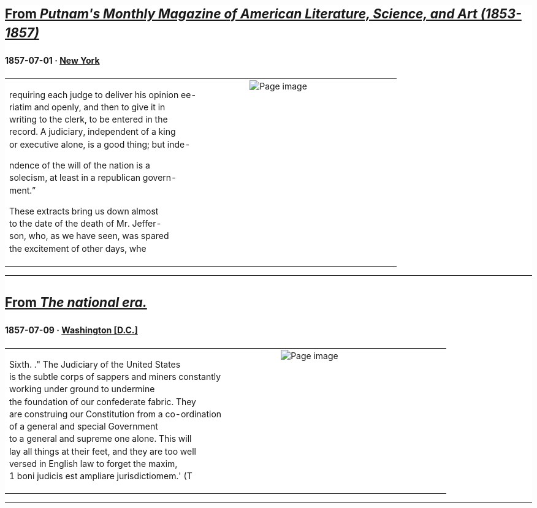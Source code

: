
## [From _Putnam's Monthly Magazine of American Literature, Science, and Art (1853-1857)_](https://archive.org/details/sim_putnams-magazine_1857-07_10_55/page/n108/mode/1up?view=theater)

#### 1857-07-01 &middot; [New York](http://dbpedia.org/resource/New_York_City)

<table style="width: 100%;"><tr><td style="width: 50%">

  
  
requiring each judge to deliver his opinion ee-  
riatim and openly, and then to give it in  
writing to the clerk, to be entered in the  
record. A judiciary, independent of a king  
or executive alone, is a good thing; but inde-  
  
ndence of the will of the nation is a  
solecism, at least in a republican govern-  
ment.”  
  
These extracts bring us down almost  
to the date of the death of Mr. Jeffer-  
son, who, as we have seen, was spared  
the excitement of other days, whe
</td><td style="width: 50%; max-height: 75%; margin: auto; display: block;">
<img alt="Page image" src="https://iiif.archive.org/image/iiif/2/sim_putnams-magazine_1857-07_10_55%2Fsim_putnams-magazine_1857-07_10_55_jp2.zip%2Fsim_putnams-magazine_1857-07_10_55_jp2%2Fsim_putnams-magazine_1857-07_10_55_0108.jp2/pct:8.785140562248996,12.796208530805687,34.588353413654616,13.595971563981042/600,/0/default.jpg"/>
</td>
</tr></table>

---

## [From _The national era._](https://www.loc.gov/resource/sn84026752/1857-07-09/ed-1/?sp=4)

#### 1857-07-09 &middot; [Washington [D.C.]](http://dbpedia.org/resource/Washington%2C_D.C.)

<table style="width: 100%;"><tr><td style="width: 50%">

  
Sixth. .&quot; The Judiciary of the United States  
is the subtle corps of sappers and miners constantly  
working under ground to undermine  
the foundation of our confederate fabric. They  
are construing our Constitution from a co-ordination  
of a general and special Government  
to a general and supreme one alone. This will  
lay all things at their feet, and they are too well  
versed in English law to forget the maxim,  
1 boni judicis est ampliare jurisdictiomem.&#x27; (T
</td><td style="width: 50%; max-height: 75%; margin: auto; display: block;">
<img alt="Page image" src="https://tile.loc.gov/image-services/iiif/service:ndnp:dlc:batch_dlc_elf_ver03:data:sn84026752:00415620378:1857070901:0121/pct:51.603955619874576,34.99166115988546,14.1140054671169,4.69177758897385/!600,600/0/default.jpg"/>
</td>
</tr></table>

---